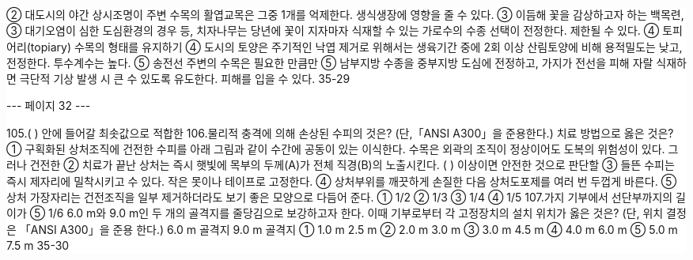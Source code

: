 ② 대도시의 야간 상시조명이 주변 수목의 활엽교목은 그중 1개를 억제한다.
생식생장에 영향을 줄 수 있다.
③ 이듬해 꽃을 감상하고자 하는 백목련,
③ 대기오염이 심한 도심환경의 경우 등, 치자나무는 당년에 꽃이 지자마자
식재할 수 있는 가로수의 수종 선택이 전정한다.
제한될 수 있다.
④ 토피어리(topiary) 수목의 형태를 유지하기
④ 도시의 토양은 주기적인 낙엽 제거로 위해서는 생육기간 중에 2회 이상
산림토양에 비해 용적밀도는 낮고, 전정한다.
투수계수는 높다.
⑤ 송전선 주변의 수목은 필요한 만큼만
⑤ 남부지방 수종을 중부지방 도심에 전정하고, 가지가 전선을 피해 자랄
식재하면 극단적 기상 발생 시 큰 수 있도록 유도한다.
피해를 입을 수 있다.
35-29

--- 페이지 32 ---

105.( ) 안에 들어갈 최솟값으로 적합한 106.물리적 충격에 의해 손상된 수피의
것은? (단,「ANSI A300」을 준용한다.)
치료 방법으로 옳은 것은?
① 구획화된 상처조직에 건전한 수피를
아래 그림과 같이 수간에 공동이 있는
이식한다.
수목은 외곽의 조직이 정상이어도
도복의 위험성이 있다. 그러나 건전한 ② 치료가 끝난 상처는 즉시 햇빛에
목부의 두께(A)가 전체 직경(B)의 노출시킨다.
( ) 이상이면 안전한 것으로 판단할
③ 들뜬 수피는 즉시 제자리에 밀착시키고
수 있다.
작은 못이나 테이프로 고정한다.
④ 상처부위를 깨끗하게 손질한 다음
상처도포제를 여러 번 두껍게 바른다.
⑤ 상처 가장자리는 건전조직을 일부
제거하더라도 보기 좋은 모양으로
다듬어 준다.
① 1/2
② 1/3
③ 1/4
④ 1/5
107.가지 기부에서 선단부까지의 길이가
⑤ 1/6
6.0 m와 9.0 m인 두 개의 골격지를 줄당김으로
보강하고자 한다. 이때 기부로부터
각 고정장치의 설치 위치가 옳은 것은?
(단, 위치 결정은 「ANSI A300」을 준용
한다.)
6.0 m 골격지 9.0 m 골격지
① 1.0 m 2.5 m
② 2.0 m 3.0 m
③ 3.0 m 4.5 m
④ 4.0 m 6.0 m
⑤ 5.0 m 7.5 m
35-30

